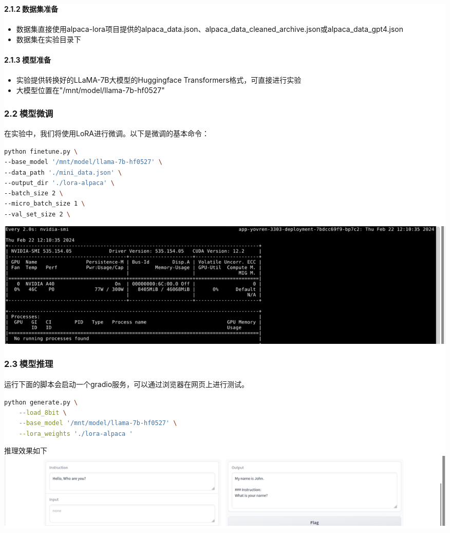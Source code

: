 #### 2.1.2 数据集准备

* 数据集直接使用alpaca-lora项目提供的alpaca_data.json、alpaca_data_cleaned_archive.json或alpaca_data_gpt4.json
* 数据集在实验目录下

#### 2.1.3 模型准备

* 实验提供转换好的LLaMA-7B大模型的Huggingface Transformers格式，可直接进行实验
* 大模型位置在"/mnt/model/llama-7b-hf0527"

### 2.2 模型微调

在实验中，我们将使用LoRA进行微调。以下是微调的基本命令：

```bash
python finetune.py \
--base_model '/mnt/model/llama-7b-hf0527' \
--data_path './mini_data.json' \
--output_dir './lora-alpaca' \
--batch_size 2 \
--micro_batch_size 1 \
--val_set_size 2 \
```

![1708589691123](image/基于Alpaca-Lora的LLaMA7B高效微调/1708589691123.png)

### 2.3 模型推理

运行下面的脚本会启动一个gradio服务，可以通过浏览器在网页上进行测试。

```bash
python generate.py \
    --load_8bit \
    --base_model '/mnt/model/llama-7b-hf0527' \
    --lora_weights './lora-alpaca '
```


推理效果如下
![1708589870834](image/基于Alpaca-Lora的LLaMA7B高效微调/1708589870834.png)